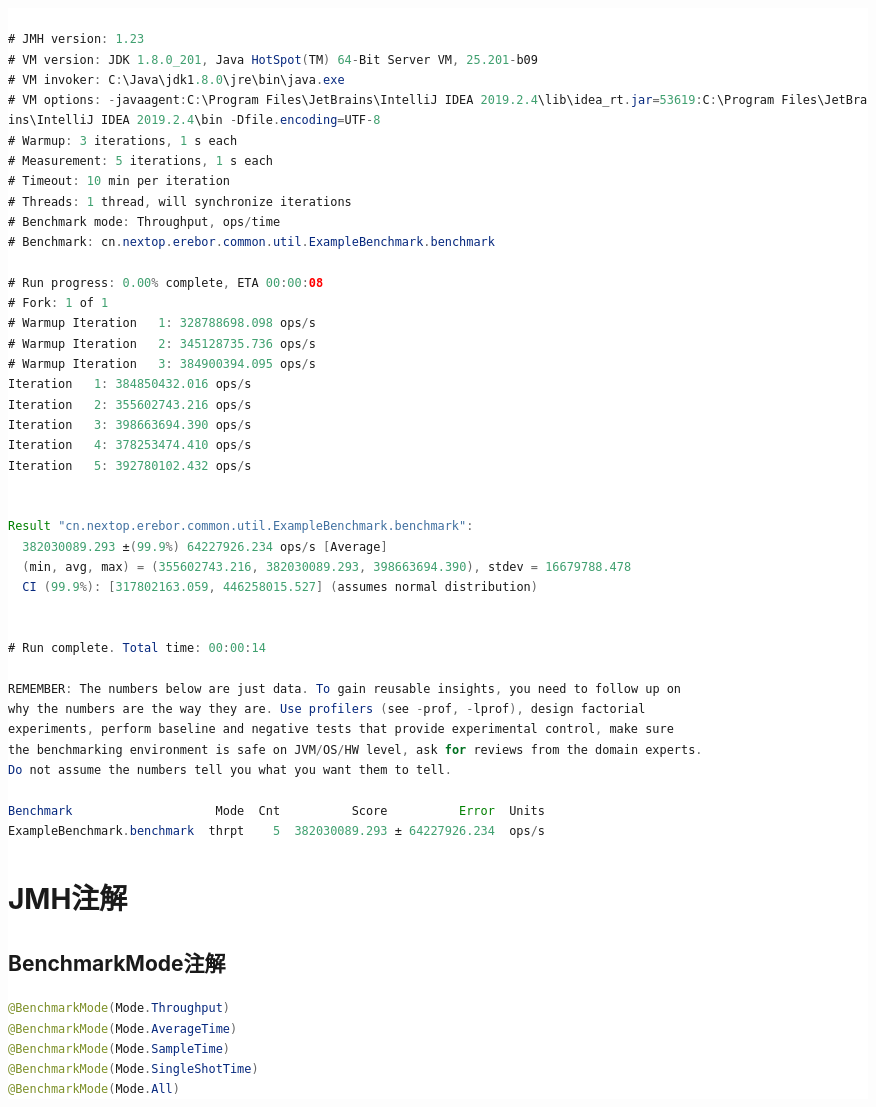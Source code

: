 ```java  

# JMH version: 1.23
# VM version: JDK 1.8.0_201, Java HotSpot(TM) 64-Bit Server VM, 25.201-b09
# VM invoker: C:\Java\jdk1.8.0\jre\bin\java.exe
# VM options: -javaagent:C:\Program Files\JetBrains\IntelliJ IDEA 2019.2.4\lib\idea_rt.jar=53619:C:\Program Files\JetBrains\IntelliJ IDEA 2019.2.4\bin -Dfile.encoding=UTF-8
# Warmup: 3 iterations, 1 s each
# Measurement: 5 iterations, 1 s each
# Timeout: 10 min per iteration
# Threads: 1 thread, will synchronize iterations
# Benchmark mode: Throughput, ops/time
# Benchmark: cn.nextop.erebor.common.util.ExampleBenchmark.benchmark

# Run progress: 0.00% complete, ETA 00:00:08
# Fork: 1 of 1
# Warmup Iteration   1: 328788698.098 ops/s
# Warmup Iteration   2: 345128735.736 ops/s
# Warmup Iteration   3: 384900394.095 ops/s
Iteration   1: 384850432.016 ops/s
Iteration   2: 355602743.216 ops/s
Iteration   3: 398663694.390 ops/s
Iteration   4: 378253474.410 ops/s
Iteration   5: 392780102.432 ops/s


Result "cn.nextop.erebor.common.util.ExampleBenchmark.benchmark":
  382030089.293 ±(99.9%) 64227926.234 ops/s [Average]
  (min, avg, max) = (355602743.216, 382030089.293, 398663694.390), stdev = 16679788.478
  CI (99.9%): [317802163.059, 446258015.527] (assumes normal distribution)


# Run complete. Total time: 00:00:14

REMEMBER: The numbers below are just data. To gain reusable insights, you need to follow up on
why the numbers are the way they are. Use profilers (see -prof, -lprof), design factorial
experiments, perform baseline and negative tests that provide experimental control, make sure
the benchmarking environment is safe on JVM/OS/HW level, ask for reviews from the domain experts.
Do not assume the numbers tell you what you want them to tell.

Benchmark                    Mode  Cnt          Score          Error  Units
ExampleBenchmark.benchmark  thrpt    5  382030089.293 ± 64227926.234  ops/s

```

# JMH注解

## BenchmarkMode注解

```java  
@BenchmarkMode(Mode.Throughput)
@BenchmarkMode(Mode.AverageTime)
@BenchmarkMode(Mode.SampleTime)
@BenchmarkMode(Mode.SingleShotTime)
@BenchmarkMode(Mode.All)

```
